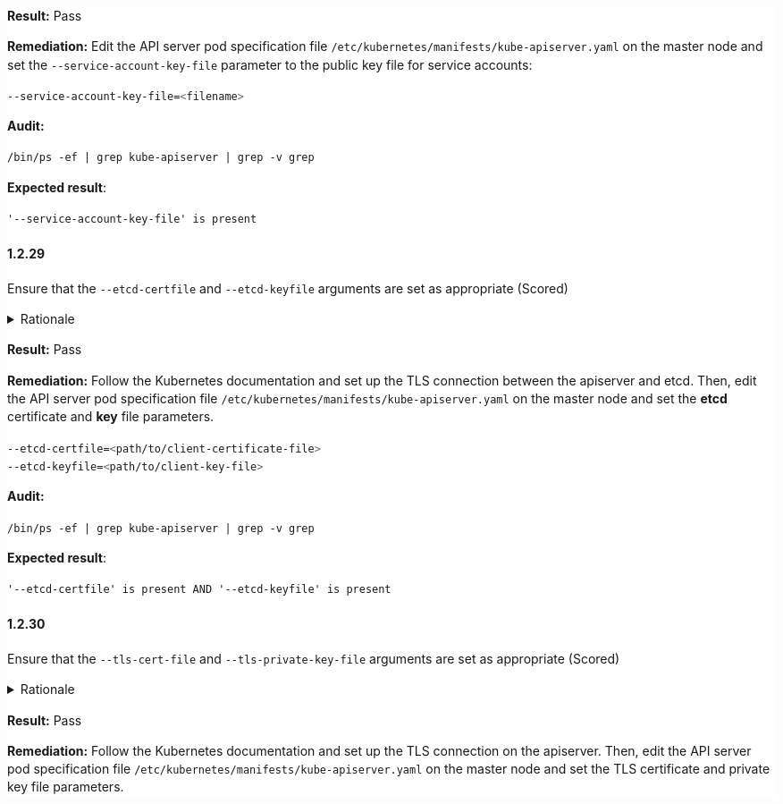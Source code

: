 **Result:** Pass

**Remediation:**
Edit the API server pod specification file `/etc/kubernetes/manifests/kube-apiserver.yaml`
on the master node and set the `--service-account-key-file` parameter
to the public key file for service accounts:

``` bash
--service-account-key-file=<filename>
```

**Audit:**

```
/bin/ps -ef | grep kube-apiserver | grep -v grep
```

**Expected result**:

```
'--service-account-key-file' is present
```

#### 1.2.29
Ensure that the `--etcd-certfile` and `--etcd-keyfile` arguments are set as appropriate (Scored) 
<details><summary>Rationale</summary></details>

**Result:** Pass

**Remediation:**
Follow the Kubernetes documentation and set up the TLS connection between the apiserver and etcd.
Then, edit the API server pod specification file `/etc/kubernetes/manifests/kube-apiserver.yaml`
on the master node and set the **etcd** certificate and **key** file parameters.

``` bash
--etcd-certfile=<path/to/client-certificate-file>
--etcd-keyfile=<path/to/client-key-file>
```

**Audit:**

```
/bin/ps -ef | grep kube-apiserver | grep -v grep
```

**Expected result**:

```
'--etcd-certfile' is present AND '--etcd-keyfile' is present
```

#### 1.2.30
Ensure that the `--tls-cert-file` and `--tls-private-key-file` arguments are set as appropriate (Scored)
<details><summary>Rationale</summary></details>

**Result:** Pass

**Remediation:**
Follow the Kubernetes documentation and set up the TLS connection on the apiserver.
Then, edit the API server pod specification file `/etc/kubernetes/manifests/kube-apiserver.yaml`
on the master node and set the TLS certificate and private key file parameters.
